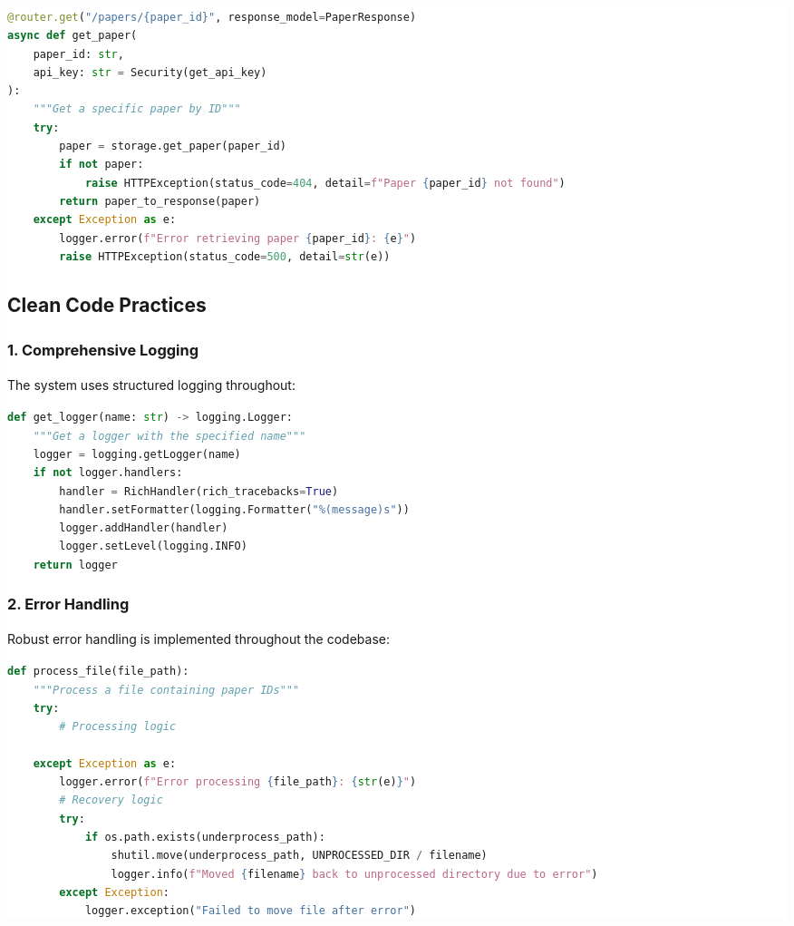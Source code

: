 ```python
@router.get("/papers/{paper_id}", response_model=PaperResponse)
async def get_paper(
    paper_id: str,
    api_key: str = Security(get_api_key)
):
    """Get a specific paper by ID"""
    try:
        paper = storage.get_paper(paper_id)
        if not paper:
            raise HTTPException(status_code=404, detail=f"Paper {paper_id} not found")
        return paper_to_response(paper)
    except Exception as e:
        logger.error(f"Error retrieving paper {paper_id}: {e}")
        raise HTTPException(status_code=500, detail=str(e))
```

## Clean Code Practices

### 1. Comprehensive Logging

The system uses structured logging throughout:

```python
def get_logger(name: str) -> logging.Logger:
    """Get a logger with the specified name"""
    logger = logging.getLogger(name)
    if not logger.handlers:
        handler = RichHandler(rich_tracebacks=True)
        handler.setFormatter(logging.Formatter("%(message)s"))
        logger.addHandler(handler)
        logger.setLevel(logging.INFO)
    return logger
```

### 2. Error Handling

Robust error handling is implemented throughout the codebase:

```python
def process_file(file_path):
    """Process a file containing paper IDs"""
    try:
        # Processing logic
        
    except Exception as e:
        logger.error(f"Error processing {file_path}: {str(e)}")
        # Recovery logic
        try:
            if os.path.exists(underprocess_path):
                shutil.move(underprocess_path, UNPROCESSED_DIR / filename)
                logger.info(f"Moved {filename} back to unprocessed directory due to error")
        except Exception:
            logger.exception("Failed to move file after error")
```
